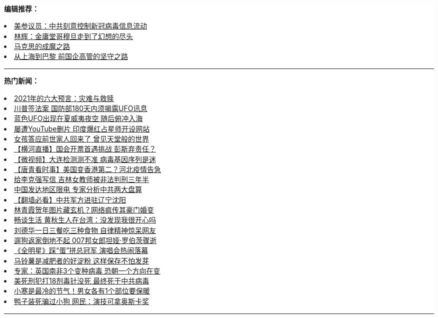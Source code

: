 
<strong>编辑推荐：</strong>
<li><a href="https://github.com/onzhi266/djy/blob/master/gb/20/2/22/n11887949.md#1">美参议员：中共刻意控制新冠病毒信息流动</a></li>
<li><a href="https://github.com/tsiac2612/djy/blob/master/gb/18/10/18/n10793353.md#1" target="_blank">林辉：金庸堂哥穆旦走到了幻想的尽头</a></li><li><a href="https://github.com/mpeokj385/djy/blob/master/gb/10/11/7/n3077476.md?dfh#1" target="_blank">马克思的成魔之路</a></li><li><a href="https://github.com/tsiac2612/djy/blob/master/gb/17/10/2/n9691133.md#1" target="_blank">从上海到巴黎 前国企高管的坚守之路</a></li>
<hr>

<strong>热门新闻：</strong>
<li><a href="https://github.com/mpeokj385/djy/blob/master/gb/20/12/30/n12654008.md#1">2021年的六大预言：灾难与救赎</a></li>
<li><a href="https://github.com/mpeokj385/djy/blob/master/gb/21/1/1/n12659278.md#1">川普签法案 国防部180天内须揭露UFO讯息</a></li>
<li><a href="https://github.com/mpeokj385/djy/blob/master/gb/21/1/4/n12665017.md#1">蓝色UFO出现在夏威夷夜空 随后俯冲入海</a></li>
<li><a href="https://github.com/mpeokj385/djy/blob/master/gb/21/1/3/n12663595.md#1">屡遭YouTube删片 印度爆红占星师开设网站</a></li>
<li><a href="https://github.com/mpeokj385/djy/blob/master/gb/20/11/3/n12522086.md#1">女孩答应前世家人回来了 曾见天堂般的世界</a></li>
<li><a href="https://github.com/mpeokj385/djy/blob/master/gb/21/1/7/n12671986.md#1">【横河直播】国会开票首遇挑战 彭斯弃责任？</a></li>
<li><a href="https://github.com/mpeokj385/djy/blob/master/gb/21/1/6/n12670766.md#1">【微视频】大连检测测不准 病毒基因序列是迷</a></li>
<li><a href="https://github.com/mpeokj385/djy/blob/master/gb/21/1/7/n12672107.md#1">【唐青看时事】美国变香港第二？河北疫情告急</a></li>
<li><a href="https://github.com/mpeokj385/djy/blob/master/gb/21/1/4/n12666576.md#1">给李克强写信 吉林女教师被非法判刑三年半</a></li>
<li><a href="https://github.com/mpeokj385/djy/blob/master/gb/21/1/5/n12667129.md#1">中国发达地区限电 专家分析中共两大盘算</a></li>
<li><a href="https://github.com/mpeokj385/djy/blob/master/gb/21/1/5/n12667303.md#1">【翻墙必看】中共军方进驻辽宁沈阳</a></li>
<li><a href="https://github.com/mpeokj385/djy/blob/master/gb/21/1/4/n12666681.md#1">林青霞贺年图片藏玄机？网络疯传其豪门婚变</a></li>
<li><a href="https://github.com/mpeokj385/djy/blob/master/gb/21/1/5/n12667940.md#1">畅谈生活 黄秋生人在台湾：没发现我很开心吗</a></li>
<li><a href="https://github.com/mpeokj385/djy/blob/master/gb/21/1/5/n12669070.md#1">刘德华一日三餐吃三种食物 自律精神惊呆网友</a></li>
<li><a href="https://github.com/mpeokj385/djy/blob/master/gb/21/1/4/n12666446.md#1">遛狗返家倒地不起 007邦女郎坦娅·罗伯茨骤逝</a></li>
<li><a href="https://github.com/mpeokj385/djy/blob/master/gb/21/1/4/n12665376.md#1">《全明星》踩“蛋”拼总冠军 演唱会热闹落幕</a></li>
<li><a href="https://github.com/mpeokj385/djy/blob/master/gb/21/1/4/n12665282.md#1">马铃薯是减肥者的好淀粉 这样保存不怕发芽</a></li>
<li><a href="https://github.com/mpeokj385/djy/blob/master/gb/21/1/5/n12669218.md#1">专家：英国南非3个变种病毒 恐朝一个方向在变</a></li>
<li><a href="https://github.com/mpeokj385/djy/blob/master/gb/21/1/4/n12665511.md#1">美死刑犯打18剂毒针没死 最终死于中共病毒</a></li>
<li><a href="https://github.com/mpeokj385/djy/blob/master/gb/21/1/4/n12666327.md#1">小寒是最冷的节气！男女各有1个部位要保暖</a></li>
<li><a href="https://github.com/mpeokj385/djy/blob/master/gb/21/1/6/n12669973.md#1">鸭子装死骗过小狗 网民：演技可拿奥斯卡奖</a></li>
<hr>
